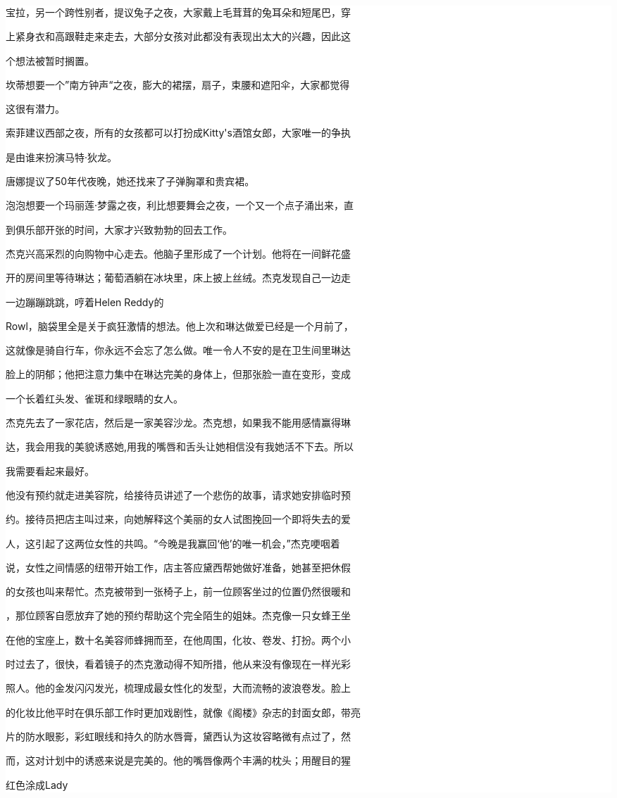 宝拉，另一个跨性别者，提议兔子之夜，大家戴上毛茸茸的兔耳朵和短尾巴，穿

上紧身衣和高跟鞋走来走去，大部分女孩对此都没有表现出太大的兴趣，因此这

个想法被暂时搁置。

坎蒂想要一个”南方钟声“之夜，膨大的裙摆，扇子，束腰和遮阳伞，大家都觉得

这很有潜力。

索菲建议西部之夜，所有的女孩都可以打扮成Kitty's酒馆女郎，大家唯一的争执

是由谁来扮演马特·狄龙。

唐娜提议了50年代夜晚，她还找来了子弹胸罩和贵宾裙。

泡泡想要一个玛丽莲·梦露之夜，利比想要舞会之夜，一个又一个点子涌出来，直

到俱乐部开张的时间，大家才兴致勃勃的回去工作。

杰克兴高采烈的向购物中心走去。他脑子里形成了一个计划。他将在一间鲜花盛

开的房间里等待琳达；葡萄酒躺在冰块里，床上披上丝绒。杰克发现自己一边走

一边蹦蹦跳跳，哼着Helen Reddy的

Rowl，脑袋里全是关于疯狂激情的想法。他上次和琳达做爱已经是一个月前了，

这就像是骑自行车，你永远不会忘了怎么做。唯一令人不安的是在卫生间里琳达

脸上的阴郁；他把注意力集中在琳达完美的身体上，但那张脸一直在变形，变成

一个长着红头发、雀斑和绿眼睛的女人。

杰克先去了一家花店，然后是一家美容沙龙。杰克想，如果我不能用感情赢得琳

达，我会用我的美貌诱惑她,用我的嘴唇和舌头让她相信没有我她活不下去。所以

我需要看起来最好。

他没有预约就走进美容院，给接待员讲述了一个悲伤的故事，请求她安排临时预

约。接待员把店主叫过来，向她解释这个美丽的女人试图挽回一个即将失去的爱

人，这引起了这两位女性的共鸣。“今晚是我赢回‘他’的唯一机会，”杰克哽咽着

说，女性之间情感的纽带开始工作，店主答应黛西帮她做好准备，她甚至把休假

的女孩也叫来帮忙。杰克被带到一张椅子上，前一位顾客坐过的位置仍然很暖和

，那位顾客自愿放弃了她的预约帮助这个完全陌生的姐妹。杰克像一只女蜂王坐

在他的宝座上，数十名美容师蜂拥而至，在他周围，化妆、卷发、打扮。两个小

时过去了，很快，看着镜子的杰克激动得不知所措，他从来没有像现在一样光彩

照人。他的金发闪闪发光，梳理成最女性化的发型，大而流畅的波浪卷发。脸上

的化妆比他平时在俱乐部工作时更加戏剧性，就像《阁楼》杂志的封面女郎，带亮

片的防水眼影，彩虹眼线和持久的防水唇膏，黛西认为这妆容略微有点过了，然

而，这对计划中的诱惑来说是完美的。他的嘴唇像两个丰满的枕头；用醒目的猩

红色涂成Lady
